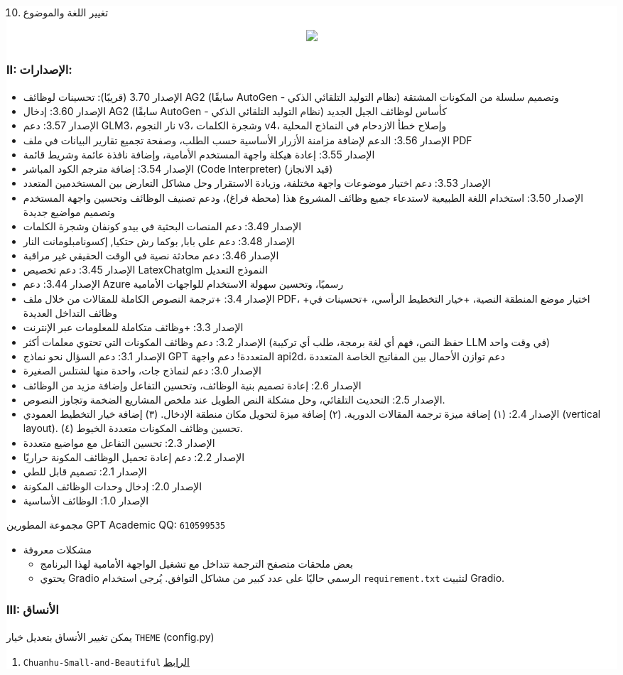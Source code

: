 10. تغيير اللغة والموضوع
<div align="center">
<img src="https://github.com/binary-husky/gpt_academic/assets/96192199/b6799499-b6fb-4f0c-9c8e-1b441872f4e8" width="500" >
</div>



### II: الإصدارات:
- الإصدار 3.70 (قريبًا): تحسينات لوظائف AG2 (سابقًا AutoGen - نظام التوليد التلقائي الذكي) وتصميم سلسلة من المكونات المشتقة
- الإصدار 3.60: إدخال AG2 (سابقًا AutoGen - نظام التوليد التلقائي الذكي) كأساس لوظائف الجيل الجديد
- الإصدار 3.57: دعم GLM3، نار النجوم v3، وشجرة الكلمات v4، وإصلاح خطأ الازدحام في النماذج المحلية
- الإصدار 3.56: الدعم لإضافة مزامنة الأزرار الأساسية حسب الطلب، وصفحة تجميع تقارير البيانات في ملف PDF
- الإصدار 3.55: إعادة هيكلة واجهة المستخدم الأمامية، وإضافة نافذة عائمة وشريط قائمة
- الإصدار 3.54: إضافة مترجم الكود المباشر (Code Interpreter) (قيد الانجاز)
- الإصدار 3.53: دعم اختيار موضوعات واجهة مختلفة، وزيادة الاستقرار وحل مشاكل التعارض بين المستخدمين المتعدد
- الإصدار 3.50: استخدام اللغة الطبيعية لاستدعاء جميع وظائف المشروع هذا (محطة فراغ)، ودعم تصنيف الوظائف وتحسين واجهة المستخدم وتصميم مواضيع جديدة
- الإصدار 3.49: دعم المنصات البحثية في بيدو كونفان وشجرة الكلمات
- الإصدار 3.48: دعم علي بابا, بوكما رش حتكيا, إكسونامبلومانت النار
- الإصدار 3.46: دعم محادثة نصية في الوقت الحقيقي غير مراقبة
- الإصدار 3.45: دعم تخصيص LatexChatglm النموذج التعديل
- الإصدار 3.44: دعم Azure رسميًا، وتحسين سهولة الاستخدام للواجهات الأمامية
- الإصدار 3.4: +ترجمة النصوص الكاملة للمقالات من خلال ملف PDF، +اختيار موضع المنطقة النصية، +خيار التخطيط الرأسي، +تحسينات في وظائف التداخل العديدة
- الإصدار 3.3: +وظائف متكاملة للمعلومات عبر الإنترنت
- الإصدار 3.2: دعم وظائف المكونات التي تحتوي معلمات أكثر (حفظ النص، فهم أي لغة برمجة، طلب أي تركيبة LLM في وقت واحد)
- الإصدار 3.1: دعم السؤال نحو نماذج GPT المتعددة! دعم واجهة api2d، دعم توازن الأحمال بين المفاتيح الخاصة المتعددة
- الإصدار 3.0: دعم لنماذج جات، واحدة منها لشتلس الصغيرة
- الإصدار 2.6: إعادة تصميم بنية الوظائف، وتحسين التفاعل وإضافة مزيد من الوظائف
- الإصدار 2.5: التحديث التلقائي، وحل مشكلة النص الطويل عند ملخص المشاريع الضخمة وتجاوز النصوص.
- الإصدار 2.4: (١) إضافة ميزة ترجمة المقالات الدورية. (٢) إضافة ميزة لتحويل مكان منطقة الإدخال. (٣) إضافة خيار التخطيط العمودي (vertical layout). (٤) تحسين وظائف المكونات متعددة الخيوط.
- الإصدار 2.3: تحسين التفاعل مع مواضيع متعددة
- الإصدار 2.2: دعم إعادة تحميل الوظائف المكونة حراريًا
- الإصدار 2.1: تصميم قابل للطي
- الإصدار 2.0: إدخال وحدات الوظائف المكونة
- الإصدار 1.0: الوظائف الأساسية

مجموعة المطورين GPT Academic QQ: `610599535`

- مشكلات معروفة
    - بعض ملحقات متصفح الترجمة تتداخل مع تشغيل الواجهة الأمامية لهذا البرنامج
    - يحتوي Gradio الرسمي حاليًا على عدد كبير من مشاكل التوافق. يُرجى استخدام `requirement.txt` لتثبيت Gradio.

### III: الأنساق
يمكن تغيير الأنساق بتعديل خيار `THEME` (config.py)
1. `Chuanhu-Small-and-Beautiful` [الرابط](https://github.com/GaiZhenbiao/ChuanhuChatGPT/)
